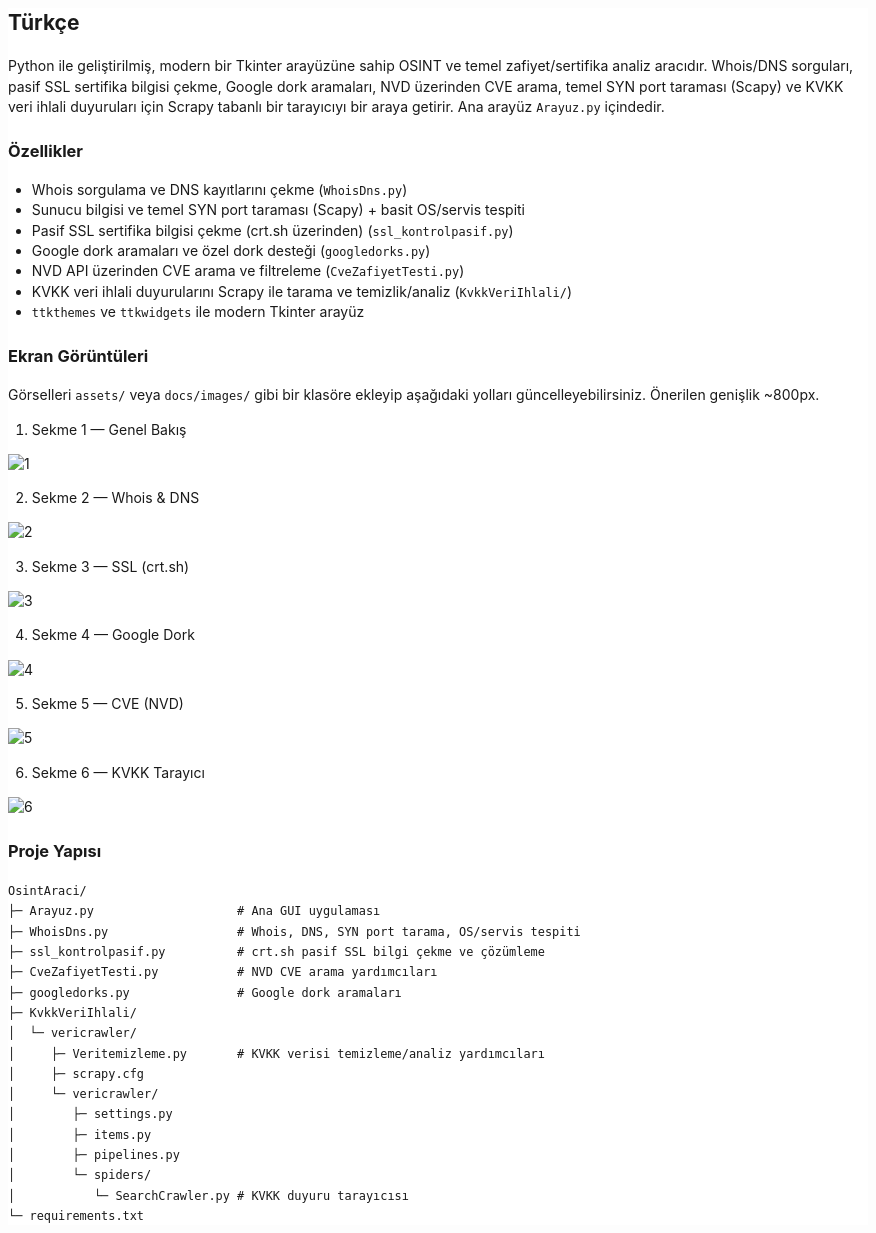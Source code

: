 
## Türkçe
Python ile geliştirilmiş, modern bir Tkinter arayüzüne sahip OSINT ve temel zafiyet/sertifika analiz aracıdır. Whois/DNS sorguları, pasif SSL sertifika bilgisi çekme, Google dork aramaları, NVD üzerinden CVE arama, temel SYN port taraması (Scapy) ve KVKK veri ihlali duyuruları için Scrapy tabanlı bir tarayıcıyı bir araya getirir. Ana arayüz `Arayuz.py` içindedir.

### Özellikler
- Whois sorgulama ve DNS kayıtlarını çekme (`WhoisDns.py`)
- Sunucu bilgisi ve temel SYN port taraması (Scapy) + basit OS/servis tespiti
- Pasif SSL sertifika bilgisi çekme (crt.sh üzerinden) (`ssl_kontrolpasif.py`)
- Google dork aramaları ve özel dork desteği (`googledorks.py`)
- NVD API üzerinden CVE arama ve filtreleme (`CveZafiyetTesti.py`)
- KVKK veri ihlali duyurularını Scrapy ile tarama ve temizlik/analiz (`KvkkVeriIhlali/`)
- `ttkthemes` ve `ttkwidgets` ile modern Tkinter arayüz

### Ekran Görüntüleri
Görselleri `assets/` veya `docs/images/` gibi bir klasöre ekleyip aşağıdaki yolları güncelleyebilirsiniz. Önerilen genişlik ~800px.

1) Sekme 1 — Genel Bakış  
<img width="638" height="412" alt="1" src="https://github.com/user-attachments/assets/4d2673ce-ec29-4859-8d21-aaa689d63ea1" />


2) Sekme 2 — Whois & DNS  
<img width="629" height="409" alt="2" src="https://github.com/user-attachments/assets/05ecfabb-ecf0-4762-9134-4ebd1ddaacc3" />


3) Sekme 3 — SSL (crt.sh)  
<img width="641" height="415" alt="3" src="https://github.com/user-attachments/assets/358aff3e-7902-482a-892c-9f300d62f2ad" />


4) Sekme 4 — Google Dork  
<img width="637" height="414" alt="4" src="https://github.com/user-attachments/assets/84e8e9c0-7453-44f0-ac06-5b5749f04697" />


5) Sekme 5 — CVE (NVD)  
<img width="639" height="412" alt="5" src="https://github.com/user-attachments/assets/d08c1bad-d840-4cdd-97d8-a940d489e2f4" />


6) Sekme 6 — KVKK Tarayıcı  
<img width="641" height="413" alt="6" src="https://github.com/user-attachments/assets/182681de-6c9f-4c56-95da-e6fc5af3fb01" />


### Proje Yapısı
```
OsintAraci/
├─ Arayuz.py                    # Ana GUI uygulaması
├─ WhoisDns.py                  # Whois, DNS, SYN port tarama, OS/servis tespiti
├─ ssl_kontrolpasif.py          # crt.sh pasif SSL bilgi çekme ve çözümleme
├─ CveZafiyetTesti.py           # NVD CVE arama yardımcıları
├─ googledorks.py               # Google dork aramaları
├─ KvkkVeriIhlali/
│  └─ vericrawler/
│     ├─ Veritemizleme.py       # KVKK verisi temizleme/analiz yardımcıları
│     ├─ scrapy.cfg
│     └─ vericrawler/
│        ├─ settings.py
│        ├─ items.py
│        ├─ pipelines.py
│        └─ spiders/
│           └─ SearchCrawler.py # KVKK duyuru tarayıcısı
└─ requirements.txt
```
